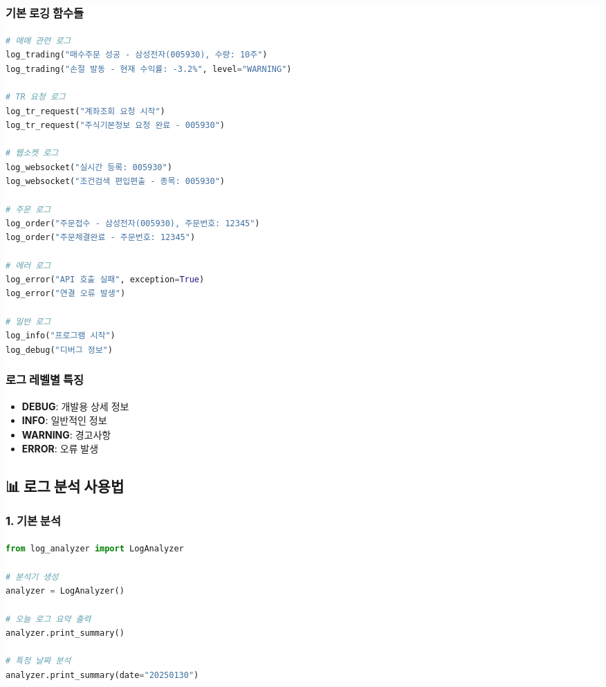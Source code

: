 ### 기본 로깅 함수들

```python
# 매매 관련 로그
log_trading("매수주문 성공 - 삼성전자(005930), 수량: 10주")
log_trading("손절 발동 - 현재 수익률: -3.2%", level="WARNING")

# TR 요청 로그
log_tr_request("계좌조회 요청 시작")
log_tr_request("주식기본정보 요청 완료 - 005930")

# 웹소켓 로그
log_websocket("실시간 등록: 005930")
log_websocket("조건검색 편입편출 - 종목: 005930")

# 주문 로그
log_order("주문접수 - 삼성전자(005930), 주문번호: 12345")
log_order("주문체결완료 - 주문번호: 12345")

# 에러 로그
log_error("API 호출 실패", exception=True)
log_error("연결 오류 발생")

# 일반 로그
log_info("프로그램 시작")
log_debug("디버그 정보")
```

### 로그 레벨별 특징

- **DEBUG**: 개발용 상세 정보
- **INFO**: 일반적인 정보
- **WARNING**: 경고사항
- **ERROR**: 오류 발생

## 📊 로그 분석 사용법

### 1. 기본 분석

```python
from log_analyzer import LogAnalyzer

# 분석기 생성
analyzer = LogAnalyzer()

# 오늘 로그 요약 출력
analyzer.print_summary()

# 특정 날짜 분석
analyzer.print_summary(date="20250130")
```
